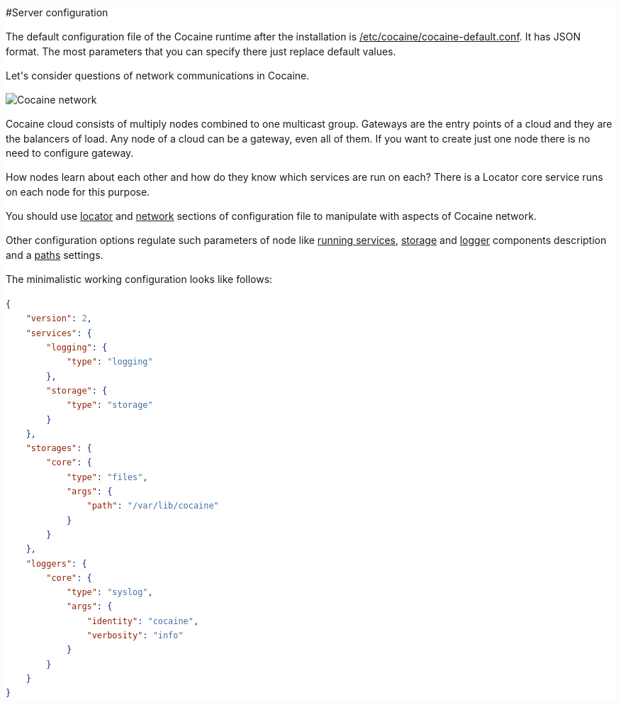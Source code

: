 #Server configuration

The default configuration file of the Cocaine runtime after the installation is [/etc/cocaine/cocaine-default.conf](https://github.com/cocaine/cocaine-core/blob/v0.11/debian/cocaine-runtime.conf). It has JSON format. The most parameters that you can specify there just replace default values.

Let's consider questions of network communications in Cocaine.

![Cocaine network](images/network_configuration.png)

Cocaine cloud consists of multiply nodes combined to one multicast group. Gateways are the entry points of a cloud and they are the balancers of load. Any node of a cloud can be a gateway, even all of them. If you want to create just one node there is no need to configure gateway. 

How nodes learn about each other and how do they know which services are run on each? There is a Locator core service runs on each node for this purpose.

You should use [locator](#locator) and [network](#network) sections of configuration file to manipulate with aspects of Cocaine network.

Other configuration options regulate such parameters of node like [running services](#services), [storage](#storages) and [logger](#loggers) components description and a [paths](#paths) settings.

The minimalistic working configuration looks like follows:

```json
{
    "version": 2,
    "services": {
        "logging": {
            "type": "logging"
        },
        "storage": {
            "type": "storage"
        }
    },
    "storages": {
        "core": {
            "type": "files",
            "args": {
                "path": "/var/lib/cocaine"
            }
        }
    },
    "loggers": {
        "core": {
            "type": "syslog",
            "args": {
                "identity": "cocaine",
                "verbosity": "info"
            }
        }
    }
}
```
